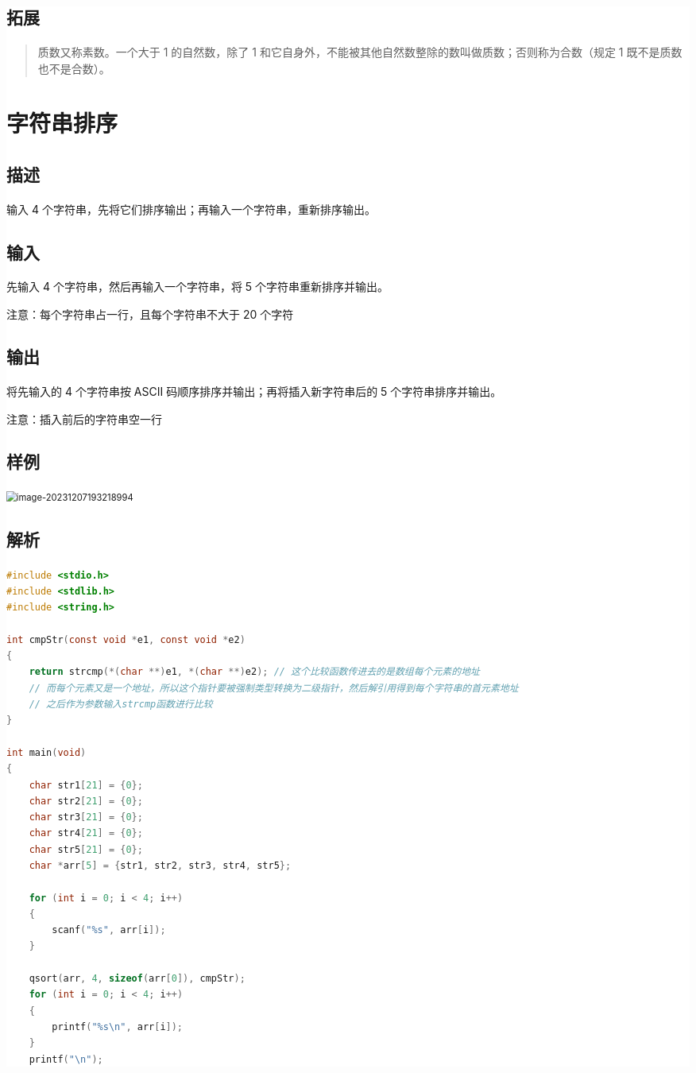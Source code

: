 ## 拓展

> 质数又称素数。一个大于 1 的自然数，除了 1 和它自身外，不能被其他自然数整除的数叫做质数；否则称为合数（规定 1 既不是质数也不是合数）。

# 字符串排序

## 描述

输入 4 个字符串，先将它们排序输出；再输入一个字符串，重新排序输出。

## 输入

先输入 4 个字符串，然后再输入一个字符串，将 5 个字符串重新排序并输出。

注意：每个字符串占一行，且每个字符串不大于 20 个字符

## 输出

将先输入的 4 个字符串按 ASCII 码顺序排序并输出；再将插入新字符串后的 5 个字符串排序并输出。

注意：插入前后的字符串空一行

## 样例

<img src="https://leafalice-image.oss-cn-hangzhou.aliyuncs.com/img/2023-12-07%2F9efec8387d80a3f9ed9d2491a7179f9a--aeb9--image-20231207193218994.png" alt="image-20231207193218994" style="zoom:80%;" />

## 解析

```c
#include <stdio.h>
#include <stdlib.h>
#include <string.h>

int cmpStr(const void *e1, const void *e2)
{
    return strcmp(*(char **)e1, *(char **)e2); // 这个比较函数传进去的是数组每个元素的地址
    // 而每个元素又是一个地址，所以这个指针要被强制类型转换为二级指针，然后解引用得到每个字符串的首元素地址
    // 之后作为参数输入strcmp函数进行比较
}

int main(void)
{
    char str1[21] = {0};
    char str2[21] = {0};
    char str3[21] = {0};
    char str4[21] = {0};
    char str5[21] = {0};
    char *arr[5] = {str1, str2, str3, str4, str5};

    for (int i = 0; i < 4; i++)
    {
        scanf("%s", arr[i]);
    }

    qsort(arr, 4, sizeof(arr[0]), cmpStr);
    for (int i = 0; i < 4; i++)
    {
        printf("%s\n", arr[i]);
    }
    printf("\n");

```